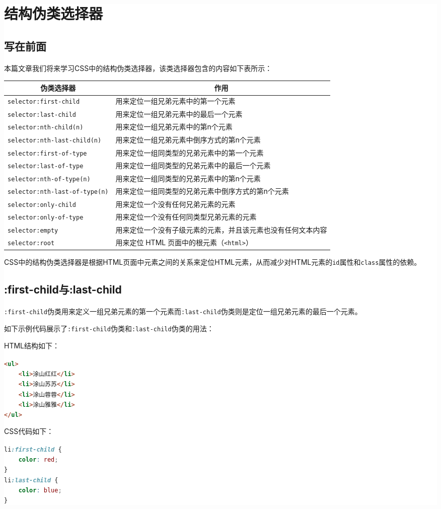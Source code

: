 # 结构伪类选择器

## 写在前面

本篇文章我们将来学习CSS中的结构伪类选择器，该类选择器包含的内容如下表所示：

|伪类选择器|作用|
|---|---|
|`selector:first-child`|用来定位一组兄弟元素中的第一个元素|
|`selector:last-child`|用来定位一组兄弟元素中的最后一个元素|
|`selector:nth-child(n)`|用来定位一组兄弟元素中的第n个元素|
|`selector:nth-last-child(n)`|用来定位一组兄弟元素中倒序方式的第n个元素|
|`selector:first-of-type`|用来定位一组同类型的兄弟元素中的第一个元素|
|`selector:last-of-type`|用来定位一组同类型的兄弟元素中的最后一个元素|
|`selector:nth-of-type(n)`|用来定位一组同类型的兄弟元素中的第n个元素|
|`selector:nth-last-of-type(n)`|用来定位一组同类型的兄弟元素中倒序方式的第n个元素|
|`selector:only-child`|用来定位一个没有任何兄弟元素的元素|
|`selector:only-of-type`|用来定位一个没有任何同类型兄弟元素的元素|
|`selector:empty`|用来定位一个没有子级元素的元素，并且该元素也没有任何文本内容|
|`selector:root`|用来定位 HTML 页面中的根元素（`<html>`）|



CSS中的结构伪类选择器是根据HTML页面中元素之间的关系来定位HTML元素，从而减少对HTML元素的`id`属性和`class`属性的依赖。

## :first-child与:last-child

`:first-child`伪类用来定义一组兄弟元素的第一个元素而`:last-child`伪类则是定位一组兄弟元素的最后一个元素。

如下示例代码展示了`:first-child`伪类和`:last-child`伪类的用法：

HTML结构如下：

```html
<ul>
    <li>涂山红红</li>
    <li>涂山苏苏</li>
    <li>涂山蓉蓉</li>
    <li>涂山雅雅</li>
</ul>
```


CSS代码如下：

```css
li:first-child {
    color: red;
}
li:last-child {
    color: blue;
}
```
